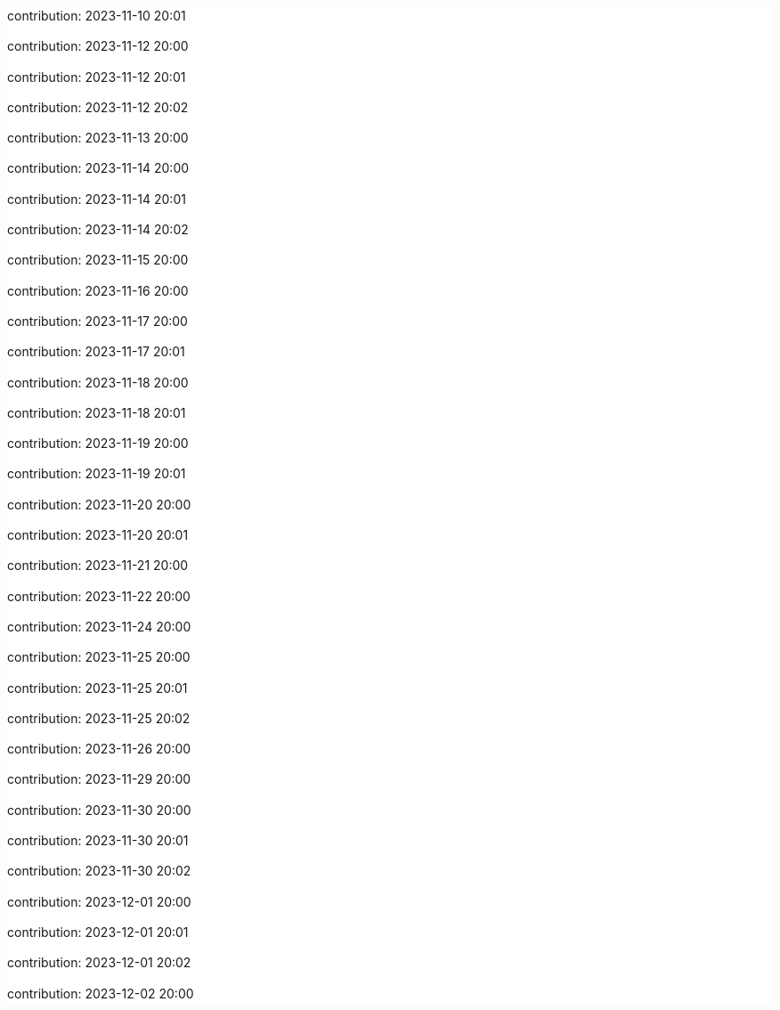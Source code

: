 contribution: 2023-11-10 20:01

contribution: 2023-11-12 20:00

contribution: 2023-11-12 20:01

contribution: 2023-11-12 20:02

contribution: 2023-11-13 20:00

contribution: 2023-11-14 20:00

contribution: 2023-11-14 20:01

contribution: 2023-11-14 20:02

contribution: 2023-11-15 20:00

contribution: 2023-11-16 20:00

contribution: 2023-11-17 20:00

contribution: 2023-11-17 20:01

contribution: 2023-11-18 20:00

contribution: 2023-11-18 20:01

contribution: 2023-11-19 20:00

contribution: 2023-11-19 20:01

contribution: 2023-11-20 20:00

contribution: 2023-11-20 20:01

contribution: 2023-11-21 20:00

contribution: 2023-11-22 20:00

contribution: 2023-11-24 20:00

contribution: 2023-11-25 20:00

contribution: 2023-11-25 20:01

contribution: 2023-11-25 20:02

contribution: 2023-11-26 20:00

contribution: 2023-11-29 20:00

contribution: 2023-11-30 20:00

contribution: 2023-11-30 20:01

contribution: 2023-11-30 20:02

contribution: 2023-12-01 20:00

contribution: 2023-12-01 20:01

contribution: 2023-12-01 20:02

contribution: 2023-12-02 20:00
